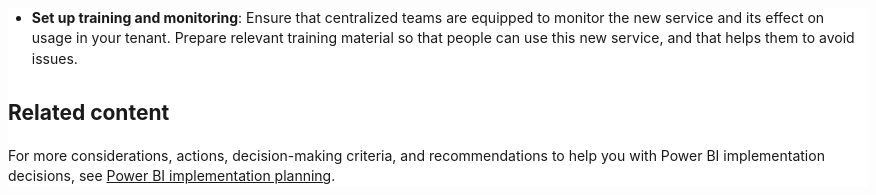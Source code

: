 - **Set up training and monitoring**: Ensure that centralized teams are equipped to monitor the new service and its effect on usage in your tenant. Prepare relevant training material so that people can use this new service, and that helps them to avoid issues.

## Related content

For more considerations, actions, decision-making criteria, and recommendations to help you with Power BI implementation decisions, see [Power BI implementation planning](powerbi-implementation-planning-introduction.md).
